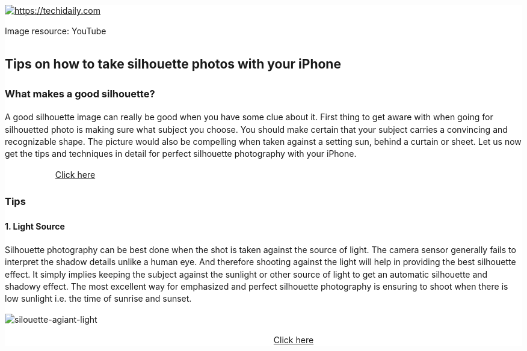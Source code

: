 <a href="https://appsumo.8odi.net/c/5597632/2118323/7443" target="_top" id="2118323">
  <img src="//a.impactradius-go.com/display-ad/7443-2118323" border="0" alt="https://techidaily.com" width="728" height="90"/>
</a>
<img height="0" width="0" src="https://appsumo.8odi.net/i/5597632/2118323/7443" style="position:absolute;visibility:hidden;" border="0" />

 Image resource: YouTube

## Tips on how to take silhouette photos with your iPhone

### What makes a good silhouette?

 A good silhouette image can really be good when you have some clue about it. First thing to get aware with when going for silhouetted photo is making sure what subject you choose. You should make certain that your subject carries a convincing and recognizable shape. The picture would also be compelling when taken against a setting sun, behind a curtain or sheet. Let us now get the tips and techniques in detail for perfect silhouette photography with your iPhone.


<span id="1936838">
					<video width="374" height="48" style="cursor:pointer"
           poster="//a.impactradius-go.com/display-clicktoplayimage/1936838.png"
           onclick="if(!this.playClicked){this.play();this.setAttribute('controls',true);this.playClicked=true;}">
	   <source src="//a.impactradius-go.com/display-ad/18409-1936838">
	   <img src="//a.impactradius-go.com/display-clicktoplayimage/1936838.png" style="border: none; height: 100%; width: 100%; object-fit: contain">
	</video>
	<div style="width:234px;text-align:center"><a href="javascript:window.open(decodeURIComponent('https%3A%2F%2Fcoinrule.sjv.io%2Fc%2F5597632%2F1936838%2F18409'), '_blank');void(0);">Click here</a></div>
</span>
<img height="0" width="0" src="https://imp.pxf.io/i/5597632/1936838/18409" style="position:absolute;visibility:hidden;" border="0" />

### Tips

#### 1\.  Light Source

 Silhouette photography can be best done when the shot is taken against the source of light. The camera sensor generally fails to interpret the shadow details unlike a human eye. And therefore shooting against the light will help in providing the best silhouette effect. It simply implies keeping the subject against the sunlight or other source of light to get an automatic silhouette and shadowy effect. The most excellent way for emphasized and perfect silhouette photography is ensuring to shoot when there is low sunlight i.e. the time of sunrise and sunset.

![silouette-agiant-light](https://images.wondershare.com/filmora/article-images/silouette-agiant-light.jpg)


<span id="701707">
					<video width="1536" height="864" style="cursor:pointer"
           poster="//a.impactradius-go.com/display-clicktoplayimage/701707.png"
           onclick="if(!this.playClicked){this.play();this.setAttribute('controls',true);this.playClicked=true;}">
	   <source src="//a.impactradius-go.com/display-ad/7443-701707">
	   <img src="//a.impactradius-go.com/display-clicktoplayimage/701707.png" style="border: none; height: 100%; width: 100%; object-fit: contain">
	</video>
	<div style="width:960px;text-align:center"><a href="javascript:window.open(decodeURIComponent('https%3A%2F%2Fappsumo.8odi.net%2Fc%2F5597632%2F701707%2F7443'), '_blank');void(0);">Click here</a></div>
</span>
<img height="0" width="0" src="https://imp.pxf.io/i/5597632/701707/7443" style="position:absolute;visibility:hidden;" border="0" />
